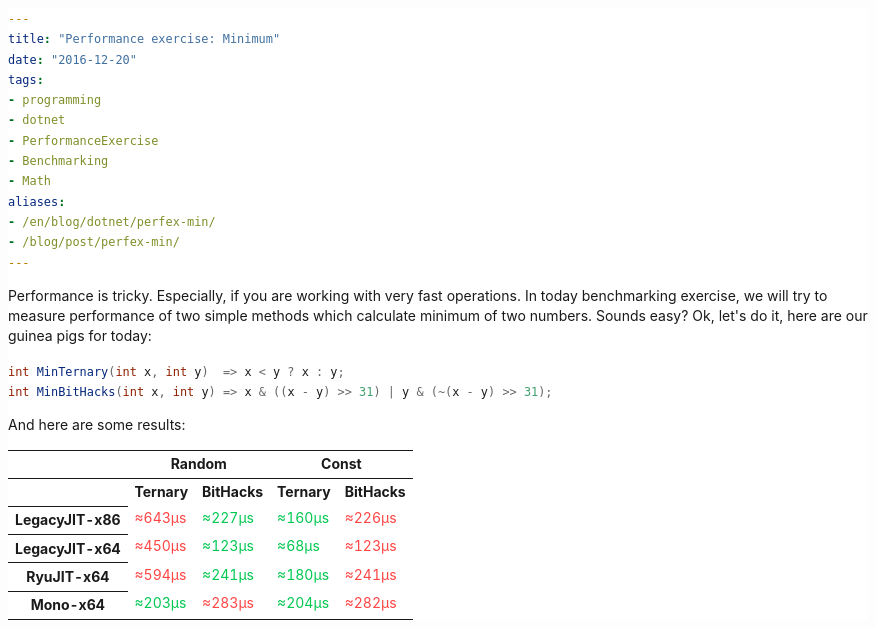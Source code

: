 ```yaml
---
title: "Performance exercise: Minimum"
date: "2016-12-20"
tags:
- programming
- dotnet
- PerformanceExercise
- Benchmarking
- Math
aliases:
- /en/blog/dotnet/perfex-min/
- /blog/post/perfex-min/
---
```


Performance is tricky. Especially, if you are working with very fast operations. In today benchmarking exercise, we will try to measure performance of two simple methods which calculate minimum of two numbers. Sounds easy? Ok, let's do it, here are our guinea pigs for today:
```cs
int MinTernary(int x, int y)  => x < y ? x : y;
int MinBitHacks(int x, int y) => x & ((x - y) >> 31) | y & (~(x - y) >> 31);
```

And here are some results:

<table class="table table-sm">
  <style type="text/css" scoped>
    td.slow { color: #ff4444; } 
    td.fast { color: #00C851; }
  </style>
  
  <tr> <th></th> <th colspan="2">Random</th>        <th colspan="2">Const</th>          </tr>
  <tr> <th></th> <th>Ternary</th> <th>BitHacks</th> <th>Ternary</th> <th>BitHacks</th>  </tr>
  <tr> <th>LegacyJIT-x86</th>
       <td class="slow">≈643µs</td>
       <td class="fast">≈227µs</td>
       <td class="fast">≈160µs</td>
       <td class="slow">≈226µs</td>
  </tr>
  <tr> <th>LegacyJIT-x64</th>
       <td class="slow">≈450µs</td>
       <td class="fast">≈123µs</td>
       <td class="fast">≈68µs</td>
       <td class="slow">≈123µs</td>
  </tr>
  <tr> <th>RyuJIT-x64</th>
       <td class="slow">≈594µs</td>
       <td class="fast">≈241µs</td>
       <td class="fast">≈180µs</td>
       <td class="slow">≈241µs</td>
  </tr>
  <tr> <th>Mono-x64</th>
       <td class="fast">≈203µs</td>
       <td class="slow">≈283µs</td>
       <td class="fast">≈204µs</td>
       <td class="slow">≈282µs</td>
  </tr>
</table>
